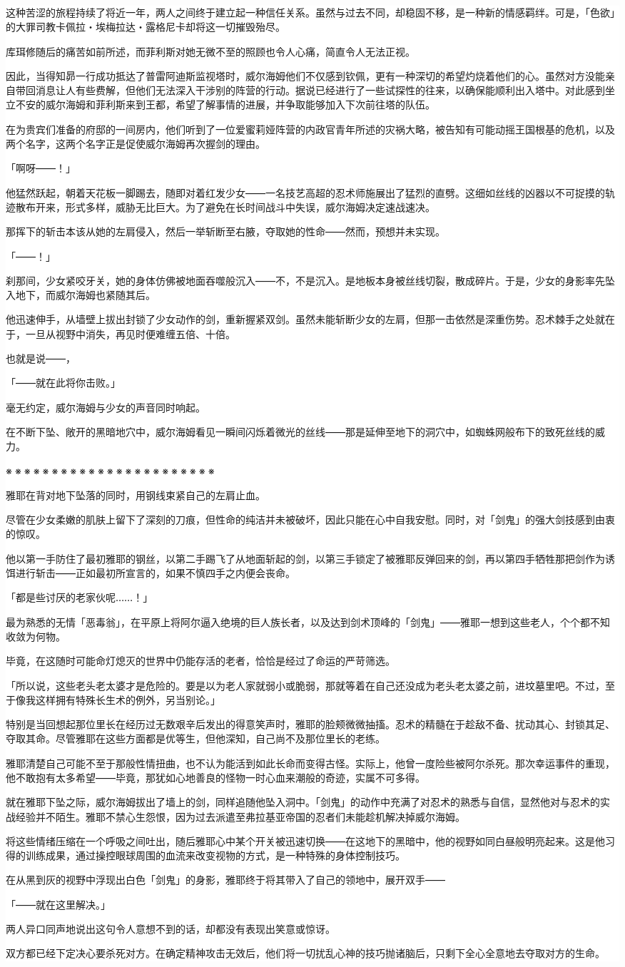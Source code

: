 这种苦涩的旅程持续了将近一年，两人之间终于建立起一种信任关系。虽然与过去不同，却稳固不移，是一种新的情感羁绊。可是，「色欲」的大罪司教卡佩拉・埃梅拉达・露格尼卡却将这一切摧毁殆尽。

库珥修随后的痛苦如前所述，而菲利斯对她无微不至的照顾也令人心痛，简直令人无法正视。

因此，当得知昴一行成功抵达了普雷阿迪斯监视塔时，威尔海姆他们不仅感到钦佩，更有一种深切的希望灼烧着他们的心。虽然对方没能亲自带回消息让人有些费解，但他们无法深入干涉别的阵营的行动。据说已经进行了一些试探性的往来，以确保能顺利出入塔中。对此感到坐立不安的威尔海姆和菲利斯来到王都，希望了解事情的进展，并争取能够加入下次前往塔的队伍。

在为贵宾们准备的府邸的一间房内，他们听到了一位爱蜜莉娅阵营的内政官青年所述的灾祸大略，被告知有可能动摇王国根基的危机，以及两个名字，这两个名字正是促使威尔海姆再次握剑的理由。

「啊呀——！」

他猛然跃起，朝着天花板一脚踢去，随即对着红发少女——一名技艺高超的忍术师施展出了猛烈的直劈。这细如丝线的凶器以不可捉摸的轨迹散布开来，形式多样，威胁无比巨大。为了避免在长时间战斗中失误，威尔海姆决定速战速决。

那挥下的斩击本该从她的左肩侵入，然后一举斩断至右腋，夺取她的性命——然而，预想并未实现。

「——！」

刹那间，少女紧咬牙关，她的身体仿佛被地面吞噬般沉入——不，不是沉入。是地板本身被丝线切裂，散成碎片。于是，少女的身影率先坠入地下，而威尔海姆也紧随其后。

他迅速伸手，从墙壁上拔出封锁了少女动作的剑，重新握紧双剑。虽然未能斩断少女的左肩，但那一击依然是深重伤势。忍术棘手之处就在于，一旦从视野中消失，再见时便难缠五倍、十倍。

也就是说——，

「——就在此将你击败。」

毫无约定，威尔海姆与少女的声音同时响起。

在不断下坠、敞开的黑暗地穴中，威尔海姆看见一瞬间闪烁着微光的丝线——那是延伸至地下的洞穴中，如蜘蛛网般布下的致死丝线的威力。

※ ※ ※ ※ ※ ※ ※ ※ ※ ※ ※ ※ ※ ※ ※ ※ ※ ※ ※ ※ ※ ※ ※

雅耶在背对地下坠落的同时，用钢线束紧自己的左肩止血。

尽管在少女柔嫩的肌肤上留下了深刻的刀痕，但性命的纯洁并未被破坏，因此只能在心中自我安慰。同时，对「剑鬼」的强大剑技感到由衷的惊叹。

他以第一手防住了最初雅耶的钢丝，以第二手踢飞了从地面斩起的剑，以第三手锁定了被雅耶反弹回来的剑，再以第四手牺牲那把剑作为诱饵进行斩击——正如最初所宣言的，如果不慎四手之内便会丧命。

「都是些讨厌的老家伙呢……！」

最为熟悉的无情「恶毒翁」，在平原上将阿尔逼入绝境的巨人族长者，以及达到剑术顶峰的「剑鬼」——雅耶一想到这些老人，个个都不知收敛为何物。

毕竟，在这随时可能命灯熄灭的世界中仍能存活的老者，恰恰是经过了命运的严苛筛选。

「所以说，这些老头老太婆才是危险的。要是以为老人家就弱小或脆弱，那就等着在自己还没成为老头老太婆之前，进坟墓里吧。不过，至于像我这样拥有特殊长生术的例外，另当别论。」

特别是当回想起那位里长在经历过无数艰辛后发出的得意笑声时，雅耶的脸颊微微抽搐。忍术的精髓在于趁敌不备、扰动其心、封锁其足、夺取其命。尽管雅耶在这些方面都是优等生，但他深知，自己尚不及那位里长的老练。

雅耶清楚自己可能不至于那般性情扭曲，也不认为能活到如此长命而变得古怪。实际上，他曾一度险些被阿尔杀死。那次幸运事件的重现，他不敢抱有太多希望——毕竟，那犹如心地善良的怪物一时心血来潮般的奇迹，实属不可多得。

就在雅耶下坠之际，威尔海姆拔出了墙上的剑，同样追随他坠入洞中。「剑鬼」的动作中充满了对忍术的熟悉与自信，显然他对与忍术的实战经验并不陌生。雅耶不禁心生怨恨，因为过去派遣至弗拉基亚帝国的忍者们未能趁机解决掉威尔海姆。

将这些情绪压缩在一个呼吸之间吐出，随后雅耶心中某个开关被迅速切换——在这地下的黑暗中，他的视野如同白昼般明亮起来。这是他习得的训练成果，通过操控眼球周围的血流来改变视物的方式，是一种特殊的身体控制技巧。

在从黑到灰的视野中浮现出白色「剑鬼」的身影，雅耶终于将其带入了自己的领地中，展开双手——

「——就在这里解决。」

两人异口同声地说出这句令人意想不到的话，却都没有表现出笑意或惊讶。

双方都已经下定决心要杀死对方。在确定精神攻击无效后，他们将一切扰乱心神的技巧抛诸脑后，只剩下全心全意地去夺取对方的生命。
